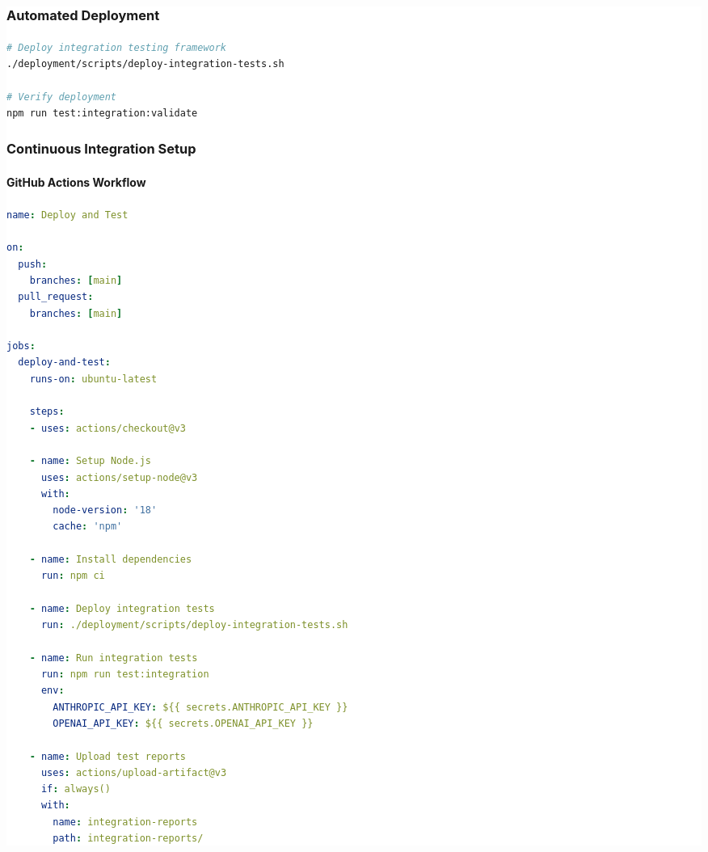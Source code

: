 ### Automated Deployment
```bash
# Deploy integration testing framework
./deployment/scripts/deploy-integration-tests.sh

# Verify deployment
npm run test:integration:validate
```

### Continuous Integration Setup

#### GitHub Actions Workflow
```yaml
name: Deploy and Test

on:
  push:
    branches: [main]
  pull_request:
    branches: [main]

jobs:
  deploy-and-test:
    runs-on: ubuntu-latest
    
    steps:
    - uses: actions/checkout@v3
    
    - name: Setup Node.js
      uses: actions/setup-node@v3
      with:
        node-version: '18'
        cache: 'npm'
    
    - name: Install dependencies
      run: npm ci
    
    - name: Deploy integration tests
      run: ./deployment/scripts/deploy-integration-tests.sh
    
    - name: Run integration tests
      run: npm run test:integration
      env:
        ANTHROPIC_API_KEY: ${{ secrets.ANTHROPIC_API_KEY }}
        OPENAI_API_KEY: ${{ secrets.OPENAI_API_KEY }}
    
    - name: Upload test reports
      uses: actions/upload-artifact@v3
      if: always()
      with:
        name: integration-reports
        path: integration-reports/
```
